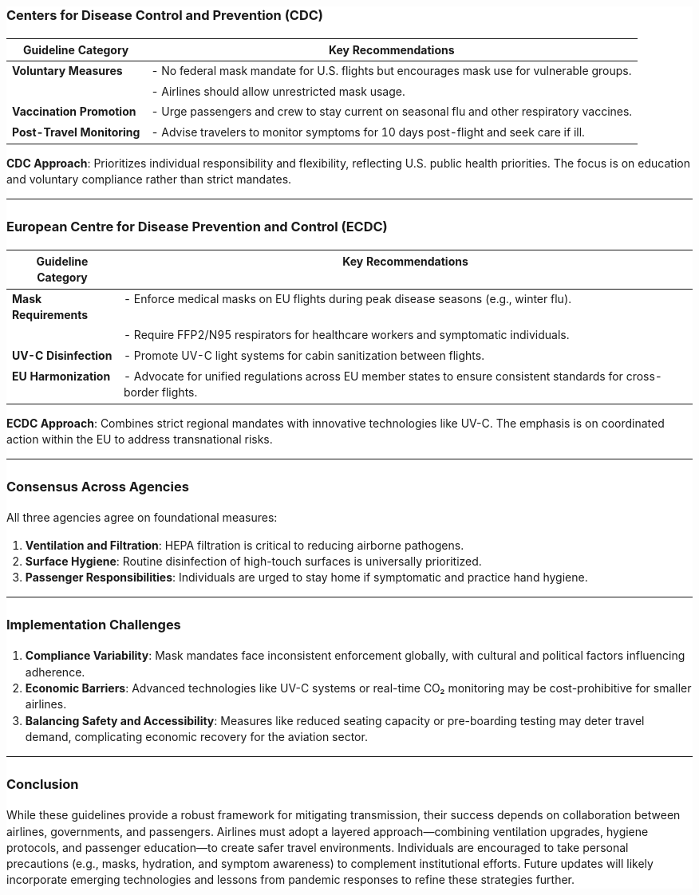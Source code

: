 ### **Centers for Disease Control and Prevention (CDC)**  
| **Guideline Category**       | **Key Recommendations**                                                                 |  
|------------------------------|----------------------------------------------------------------------------------------|  
| **Voluntary Measures**        | - No federal mask mandate for U.S. flights but encourages mask use for vulnerable groups. |  
|                              | - Airlines should allow unrestricted mask usage.                                         |  
| **Vaccination Promotion**    | - Urge passengers and crew to stay current on seasonal flu and other respiratory vaccines. |  
| **Post-Travel Monitoring**   | - Advise travelers to monitor symptoms for 10 days post-flight and seek care if ill.     |  

**CDC Approach**: Prioritizes individual responsibility and flexibility, reflecting U.S. public health priorities. The focus is on education and voluntary compliance rather than strict mandates.  

---

### **European Centre for Disease Prevention and Control (ECDC)**  
| **Guideline Category**       | **Key Recommendations**                                                                 |  
|------------------------------|----------------------------------------------------------------------------------------|  
| **Mask Requirements**         | - Enforce medical masks on EU flights during peak disease seasons (e.g., winter flu).    |  
|                              | - Require FFP2/N95 respirators for healthcare workers and symptomatic individuals.        |  
| **UV-C Disinfection**         | - Promote UV-C light systems for cabin sanitization between flights.                    |  
| **EU Harmonization**          | - Advocate for unified regulations across EU member states to ensure consistent standards for cross-border flights. |  

**ECDC Approach**: Combines strict regional mandates with innovative technologies like UV-C. The emphasis is on coordinated action within the EU to address transnational risks.  

---

### **Consensus Across Agencies**  
All three agencies agree on foundational measures:  
1. **Ventilation and Filtration**: HEPA filtration is critical to reducing airborne pathogens.  
2. **Surface Hygiene**: Routine disinfection of high-touch surfaces is universally prioritized.  
3. **Passenger Responsibilities**: Individuals are urged to stay home if symptomatic and practice hand hygiene.  

---

### **Implementation Challenges**  
1. **Compliance Variability**: Mask mandates face inconsistent enforcement globally, with cultural and political factors influencing adherence.  
2. **Economic Barriers**: Advanced technologies like UV-C systems or real-time CO₂ monitoring may be cost-prohibitive for smaller airlines.  
3. **Balancing Safety and Accessibility**: Measures like reduced seating capacity or pre-boarding testing may deter travel demand, complicating economic recovery for the aviation sector.  

---

### **Conclusion**  
While these guidelines provide a robust framework for mitigating transmission, their success depends on collaboration between airlines, governments, and passengers. Airlines must adopt a layered approach—combining ventilation upgrades, hygiene protocols, and passenger education—to create safer travel environments. Individuals are encouraged to take personal precautions (e.g., masks, hydration, and symptom awareness) to complement institutional efforts. Future updates will likely incorporate emerging technologies and lessons from pandemic responses to refine these strategies further.
